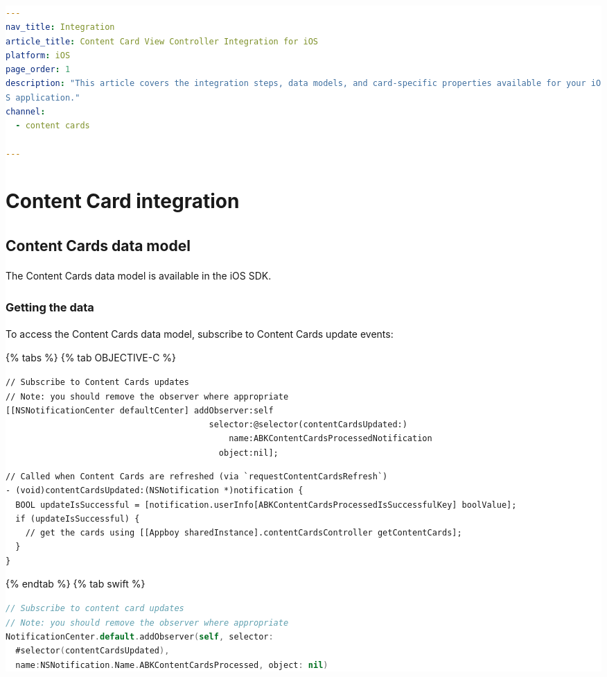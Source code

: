 ```yaml
---
nav_title: Integration
article_title: Content Card View Controller Integration for iOS
platform: iOS
page_order: 1
description: "This article covers the integration steps, data models, and card-specific properties available for your iOS application."
channel:
  - content cards

---
```


# Content Card integration

## Content Cards data model

The Content Cards data model is available in the iOS SDK.

### Getting the data

To access the Content Cards data model, subscribe to Content Cards update events:

{% tabs %}
{% tab OBJECTIVE-C %}
```objc
// Subscribe to Content Cards updates
// Note: you should remove the observer where appropriate
[[NSNotificationCenter defaultCenter] addObserver:self
                                         selector:@selector(contentCardsUpdated:)
                                             name:ABKContentCardsProcessedNotification
                                           object:nil];
```

```objc
// Called when Content Cards are refreshed (via `requestContentCardsRefresh`)
- (void)contentCardsUpdated:(NSNotification *)notification {
  BOOL updateIsSuccessful = [notification.userInfo[ABKContentCardsProcessedIsSuccessfulKey] boolValue];
  if (updateIsSuccessful) {
    // get the cards using [[Appboy sharedInstance].contentCardsController getContentCards];
  }
}
```
{% endtab %}
{% tab swift %}
```swift
// Subscribe to content card updates
// Note: you should remove the observer where appropriate
NotificationCenter.default.addObserver(self, selector:
  #selector(contentCardsUpdated),
  name:NSNotification.Name.ABKContentCardsProcessed, object: nil)
```
